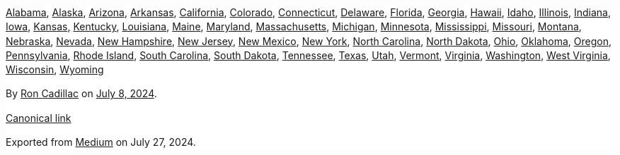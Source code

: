 [Alabama](https://gunpermitlaws.medium.com/alabama-concealed-carry-permit-gun-laws-b5c7b4344bd1), [Alaska](https://gunpermitlaws.medium.com/alaska-concealed-carry-gun-permit-laws-072aed8ba1f9), [Arizona](https://gunpermitlaws.medium.com/arizona-concealed-carry-gun-permit-laws-d592a10f1497), [Arkansas](https://gunpermitlaws.medium.com/arkansas-concealed-carry-gun-permit-laws-189069a29990), [California](https://gunpermitlaws.medium.com/california-concealed-carry-gun-permit-laws-77d11b72144e), [Colorado](https://gunpermitlaws.medium.com/colorado-concealed-carry-gun-permit-laws-e7218ae8da91), [Connecticut](https://gunpermitlaws.medium.com/connecticut-concealed-carry-gun-permit-laws-f02a502bc745), [Delaware](https://gunpermitlaws.medium.com/delaware-concealed-carry-gun-permit-laws-5168ca7061fe), [Florida](https://gunpermitlaws.medium.com/florida-concealed-carry-gun-permit-laws-3aa15d973382), [Georgia](https://gunpermitlaws.medium.com/georgia-concealed-carry-gun-permit-laws-6ea5a1141c13), [Hawaii](https://gunpermitlaws.medium.com/hawaii-concealed-carry-gun-permit-laws-e40ec91b467d), [Idaho](https://gunpermitlaws.medium.com/idaho-concealed-carry-gun-permit-laws-1b2ae1aa5e54), [Illinois](https://gunpermitlaws.medium.com/illinois-concealed-carry-gun-permit-laws-024ca7501502), [Indiana](https://gunpermitlaws.medium.com/indiana-concealed-carry-gun-permit-laws-c140707f2d2c), [Iowa](https://gunpermitlaws.medium.com/iowa-concealed-carry-gun-permit-laws-00385ac0a73e), [Kansas](https://gunpermitlaws.medium.com/kansas-concealed-carry-gun-permit-laws-b9c32916a2cc), [Kentucky](https://gunpermitlaws.medium.com/kentucky-concealed-carry-gun-permit-laws-2b85996f541d), [Louisiana](https://gunpermitlaws.medium.com/louisiana-concealed-carry-gun-permit-laws-bb14f12ce530), [Maine](https://gunpermitlaws.medium.com/maine-concealed-carry-gun-permit-laws-67f8ea5f65f5), [Maryland](https://gunpermitlaws.medium.com/maryland-concealed-carry-gun-permit-laws-5ef9b086ab89), [Massachusetts](https://gunpermitlaws.medium.com/massachusetts-concealed-carry-gun-permit-laws-35647d5b88a5), [Michigan](https://gunpermitlaws.medium.com/michigan-concealed-carry-gun-permit-laws-4ab8b68cfe26), [Minnesota](https://gunpermitlaws.medium.com/minnesota-concealed-carry-gun-permit-laws-766502412832), [Mississippi](https://gunpermitlaws.medium.com/mississippi-concealed-carry-gun-permit-laws-245670155b97), [Missouri](https://gunpermitlaws.medium.com/missouri-concealed-carry-gun-permit-laws-3ad619711e7b), [Montana](https://gunpermitlaws.medium.com/montana-concealed-carry-gun-permit-laws-0a45f3224f94), [Nebraska](https://gunpermitlaws.medium.com/nebraska-concealed-carry-gun-permit-laws-548ff340d824), [Nevada](https://gunpermitlaws.medium.com/nevada-concealed-carry-gun-permit-laws-4137566872f6), [New Hampshire](https://gunpermitlaws.medium.com/new-hampshire-concealed-carry-gun-permit-laws-69d20585ac7c), [New Jersey](https://gunpermitlaws.medium.com/new-jersey-concealed-carry-gun-permit-laws-847bc310dfda), [New Mexico](https://gunpermitlaws.medium.com/new-mexico-concealed-carry-gun-permit-laws-1e36f36e7cc2), [New York](https://gunpermitlaws.medium.com/new-york-concealed-carry-gun-permit-laws-8f223743e49a), [North Carolina](https://gunpermitlaws.medium.com/north-carolina-concealed-carry-gun-permit-laws-3f0c83af24de), [North Dakota](https://gunpermitlaws.medium.com/north-dakota-concealed-carry-gun-permit-laws-20cd3375b28e), [Ohio](https://gunpermitlaws.medium.com/ohio-concealed-carry-gun-permit-laws-14b7a9a49bba), [Oklahoma](https://gunpermitlaws.medium.com/oklahoma-concealed-carry-gun-permit-laws-c5099f686dcf), [Oregon](https://gunpermitlaws.medium.com/oregon-concealed-carry-gun-permit-laws-ab2c1f6b0717), [Pennsylvania](https://gunpermitlaws.medium.com/pennsylvania-concealed-carry-gun-permit-laws-43d4641baa2b), [Rhode Island](https://gunpermitlaws.medium.com/rhode-island-concealed-carry-gun-permit-laws-ce01597421ee), [South Carolina](https://gunpermitlaws.medium.com/south-carolina-concealed-carry-gun-permit-laws-764c64e59abd), [South Dakota](https://gunpermitlaws.medium.com/south-dakota-concealed-carry-gun-permit-laws-42b138819c8e), [Tennessee](https://gunpermitlaws.medium.com/tennessee-concealed-carry-gun-permit-laws-42e247ee8bf4), [Texas](https://gunpermitlaws.medium.com/texas-concealed-carry-gun-permit-laws-83a5dde6f001), [Utah](https://gunpermitlaws.medium.com/utah-concealed-carry-gun-permit-laws-cbb80ad076ad), [Vermont](https://gunpermitlaws.medium.com/vermont-concealed-carry-gun-permit-laws-95bc452c3311), [Virginia](https://gunpermitlaws.medium.com/virginia-concealed-carry-gun-permit-laws-aaa8a3ac5d8f), [Washington](https://gunpermitlaws.medium.com/washington-concealed-carry-gun-permit-laws-a11a8b6e6e3e), [West Virginia](https://gunpermitlaws.medium.com/west-virginia-concealed-carry-gun-permit-laws-617795db7484), [Wisconsin](https://gunpermitlaws.medium.com/wisconsin-concealed-carry-gun-permit-laws-be4bad49ff85), [Wyoming](https://gunpermitlaws.medium.com/wyoming-concealed-carry-gun-permit-laws-9f2284db8883)

By [Ron Cadillac](https://medium.com/@gunpermitlaws) on [July 8, 2024](https://medium.com/p/398785de25b3).

[Canonical link](https://medium.com/@gunpermitlaws/california-constitutional-carry-laws-398785de25b3)

Exported from [Medium](https://medium.com) on July 27, 2024.
